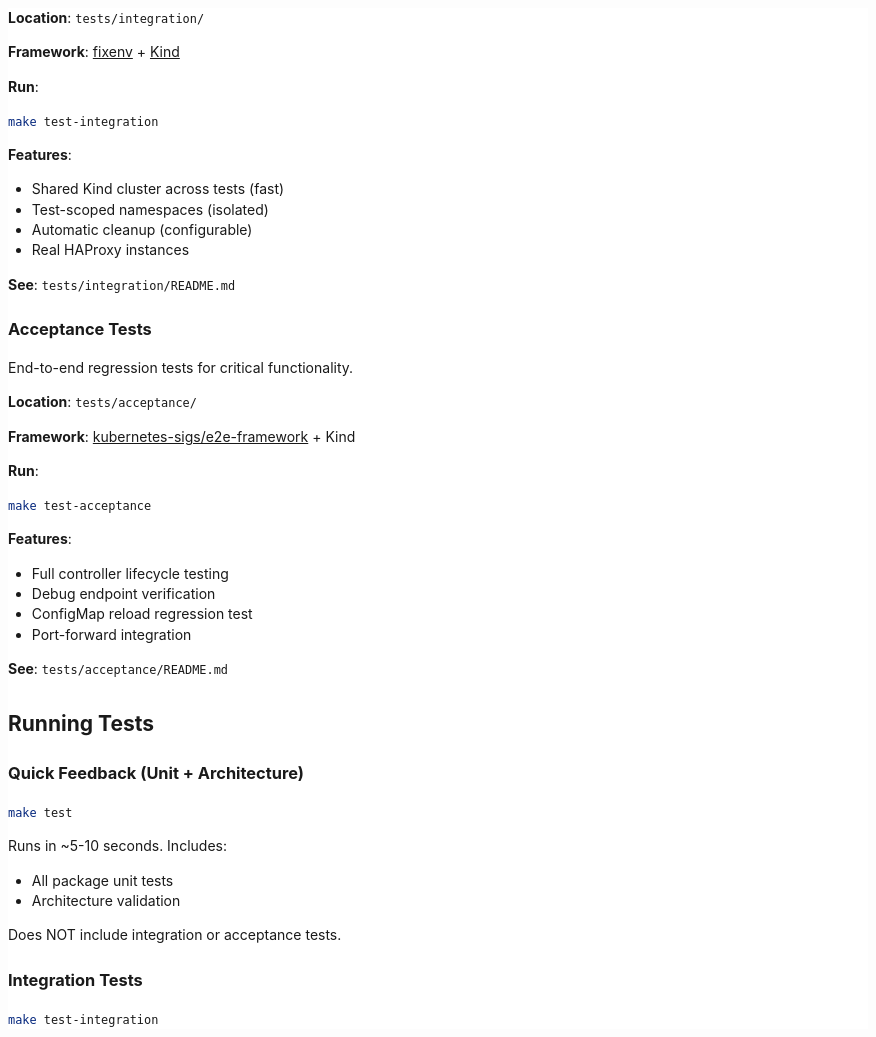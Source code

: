 **Location**: `tests/integration/`

**Framework**: [fixenv](https://github.com/rekby/fixenv) + [Kind](https://kind.sigs.k8s.io/)

**Run**:
```bash
make test-integration
```

**Features**:
- Shared Kind cluster across tests (fast)
- Test-scoped namespaces (isolated)
- Automatic cleanup (configurable)
- Real HAProxy instances

**See**: `tests/integration/README.md`

### Acceptance Tests

End-to-end regression tests for critical functionality.

**Location**: `tests/acceptance/`

**Framework**: [kubernetes-sigs/e2e-framework](https://github.com/kubernetes-sigs/e2e-framework) + Kind

**Run**:
```bash
make test-acceptance
```

**Features**:
- Full controller lifecycle testing
- Debug endpoint verification
- ConfigMap reload regression test
- Port-forward integration

**See**: `tests/acceptance/README.md`

## Running Tests

### Quick Feedback (Unit + Architecture)

```bash
make test
```

Runs in ~5-10 seconds. Includes:
- All package unit tests
- Architecture validation

Does NOT include integration or acceptance tests.

### Integration Tests

```bash
make test-integration
```
